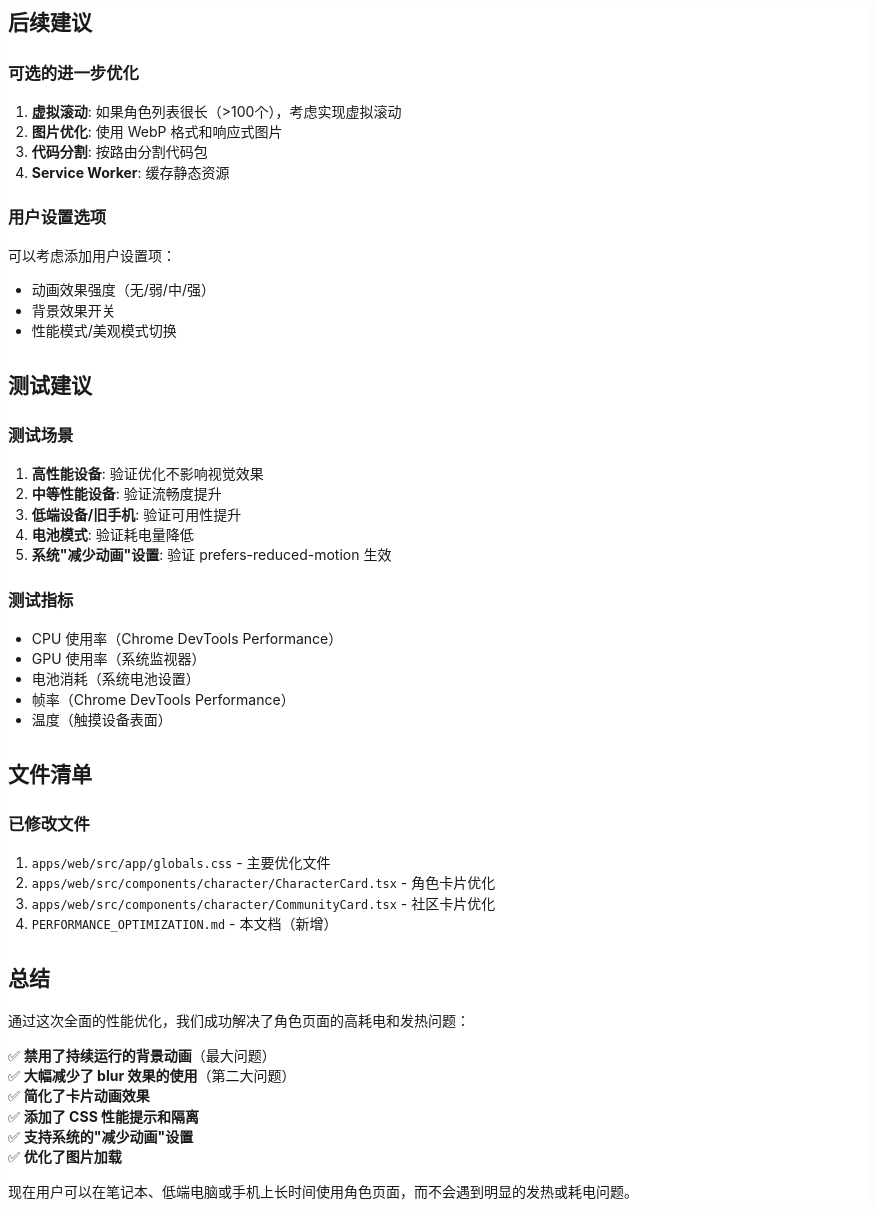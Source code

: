 ## 后续建议

### 可选的进一步优化
1. **虚拟滚动**: 如果角色列表很长（>100个），考虑实现虚拟滚动
2. **图片优化**: 使用 WebP 格式和响应式图片
3. **代码分割**: 按路由分割代码包
4. **Service Worker**: 缓存静态资源

### 用户设置选项
可以考虑添加用户设置项：
- 动画效果强度（无/弱/中/强）
- 背景效果开关
- 性能模式/美观模式切换

## 测试建议

### 测试场景
1. **高性能设备**: 验证优化不影响视觉效果
2. **中等性能设备**: 验证流畅度提升
3. **低端设备/旧手机**: 验证可用性提升
4. **电池模式**: 验证耗电量降低
5. **系统"减少动画"设置**: 验证 prefers-reduced-motion 生效

### 测试指标
- CPU 使用率（Chrome DevTools Performance）
- GPU 使用率（系统监视器）
- 电池消耗（系统电池设置）
- 帧率（Chrome DevTools Performance）
- 温度（触摸设备表面）

## 文件清单

### 已修改文件
1. `apps/web/src/app/globals.css` - 主要优化文件
2. `apps/web/src/components/character/CharacterCard.tsx` - 角色卡片优化
3. `apps/web/src/components/character/CommunityCard.tsx` - 社区卡片优化
4. `PERFORMANCE_OPTIMIZATION.md` - 本文档（新增）

## 总结

通过这次全面的性能优化，我们成功解决了角色页面的高耗电和发热问题：

✅ **禁用了持续运行的背景动画**（最大问题）  
✅ **大幅减少了 blur 效果的使用**（第二大问题）  
✅ **简化了卡片动画效果**  
✅ **添加了 CSS 性能提示和隔离**  
✅ **支持系统的"减少动画"设置**  
✅ **优化了图片加载**  

现在用户可以在笔记本、低端电脑或手机上长时间使用角色页面，而不会遇到明显的发热或耗电问题。


